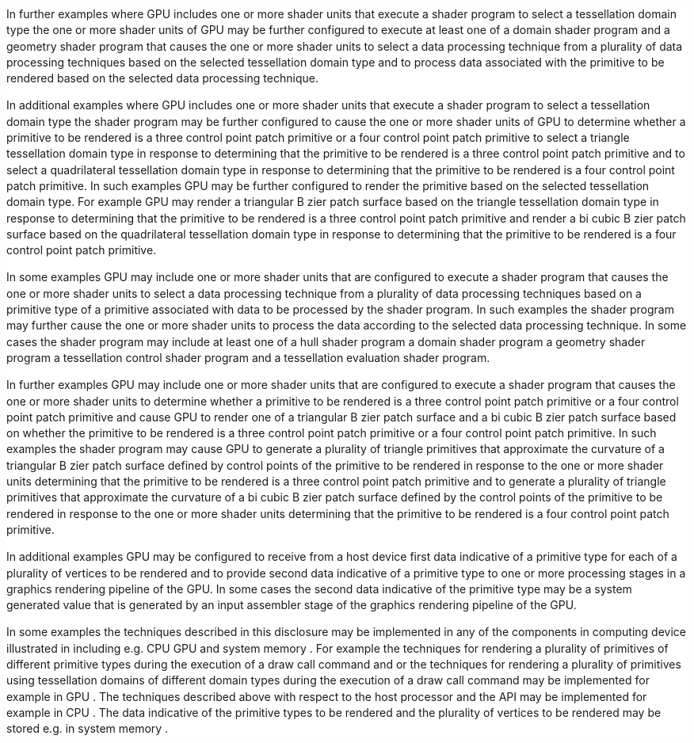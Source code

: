 In further examples where GPU includes one or more shader units that execute a shader program to select a tessellation domain type the one or more shader units of GPU may be further configured to execute at least one of a domain shader program and a geometry shader program that causes the one or more shader units to select a data processing technique from a plurality of data processing techniques based on the selected tessellation domain type and to process data associated with the primitive to be rendered based on the selected data processing technique.

In additional examples where GPU includes one or more shader units that execute a shader program to select a tessellation domain type the shader program may be further configured to cause the one or more shader units of GPU to determine whether a primitive to be rendered is a three control point patch primitive or a four control point patch primitive to select a triangle tessellation domain type in response to determining that the primitive to be rendered is a three control point patch primitive and to select a quadrilateral tessellation domain type in response to determining that the primitive to be rendered is a four control point patch primitive. In such examples GPU may be further configured to render the primitive based on the selected tessellation domain type. For example GPU may render a triangular B zier patch surface based on the triangle tessellation domain type in response to determining that the primitive to be rendered is a three control point patch primitive and render a bi cubic B zier patch surface based on the quadrilateral tessellation domain type in response to determining that the primitive to be rendered is a four control point patch primitive.

In some examples GPU may include one or more shader units that are configured to execute a shader program that causes the one or more shader units to select a data processing technique from a plurality of data processing techniques based on a primitive type of a primitive associated with data to be processed by the shader program. In such examples the shader program may further cause the one or more shader units to process the data according to the selected data processing technique. In some cases the shader program may include at least one of a hull shader program a domain shader program a geometry shader program a tessellation control shader program and a tessellation evaluation shader program.

In further examples GPU may include one or more shader units that are configured to execute a shader program that causes the one or more shader units to determine whether a primitive to be rendered is a three control point patch primitive or a four control point patch primitive and cause GPU to render one of a triangular B zier patch surface and a bi cubic B zier patch surface based on whether the primitive to be rendered is a three control point patch primitive or a four control point patch primitive. In such examples the shader program may cause GPU to generate a plurality of triangle primitives that approximate the curvature of a triangular B zier patch surface defined by control points of the primitive to be rendered in response to the one or more shader units determining that the primitive to be rendered is a three control point patch primitive and to generate a plurality of triangle primitives that approximate the curvature of a bi cubic B zier patch surface defined by the control points of the primitive to be rendered in response to the one or more shader units determining that the primitive to be rendered is a four control point patch primitive.

In additional examples GPU may be configured to receive from a host device first data indicative of a primitive type for each of a plurality of vertices to be rendered and to provide second data indicative of a primitive type to one or more processing stages in a graphics rendering pipeline of the GPU. In some cases the second data indicative of the primitive type may be a system generated value that is generated by an input assembler stage of the graphics rendering pipeline of the GPU.

In some examples the techniques described in this disclosure may be implemented in any of the components in computing device illustrated in including e.g. CPU GPU and system memory . For example the techniques for rendering a plurality of primitives of different primitive types during the execution of a draw call command and or the techniques for rendering a plurality of primitives using tessellation domains of different domain types during the execution of a draw call command may be implemented for example in GPU . The techniques described above with respect to the host processor and the API may be implemented for example in CPU . The data indicative of the primitive types to be rendered and the plurality of vertices to be rendered may be stored e.g. in system memory .
